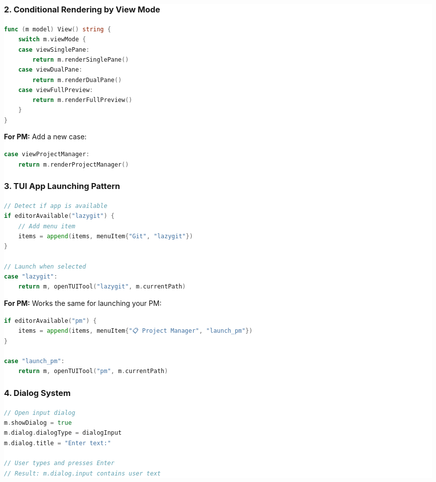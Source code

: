 ### 2. Conditional Rendering by View Mode
```go
func (m model) View() string {
    switch m.viewMode {
    case viewSinglePane:
        return m.renderSinglePane()
    case viewDualPane:
        return m.renderDualPane()
    case viewFullPreview:
        return m.renderFullPreview()
    }
}
```

**For PM:** Add a new case:
```go
case viewProjectManager:
    return m.renderProjectManager()
```

### 3. TUI App Launching Pattern
```go
// Detect if app is available
if editorAvailable("lazygit") {
    // Add menu item
    items = append(items, menuItem{"Git", "lazygit"})
}

// Launch when selected
case "lazygit":
    return m, openTUITool("lazygit", m.currentPath)
```

**For PM:** Works the same for launching your PM:
```go
if editorAvailable("pm") {
    items = append(items, menuItem{"📋 Project Manager", "launch_pm"})
}

case "launch_pm":
    return m, openTUITool("pm", m.currentPath)
```

### 4. Dialog System
```go
// Open input dialog
m.showDialog = true
m.dialog.dialogType = dialogInput
m.dialog.title = "Enter text:"

// User types and presses Enter
// Result: m.dialog.input contains user text
```
